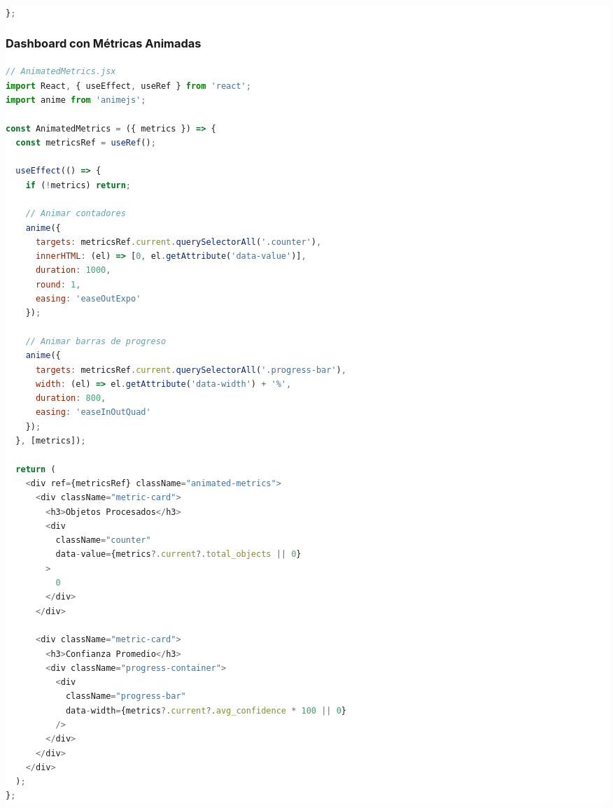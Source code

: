 ```javascript
};
```

### **Dashboard con Métricas Animadas**
```javascript
// AnimatedMetrics.jsx
import React, { useEffect, useRef } from 'react';
import anime from 'animejs';

const AnimatedMetrics = ({ metrics }) => {
  const metricsRef = useRef();

  useEffect(() => {
    if (!metrics) return;

    // Animar contadores
    anime({
      targets: metricsRef.current.querySelectorAll('.counter'),
      innerHTML: (el) => [0, el.getAttribute('data-value')],
      duration: 1000,
      round: 1,
      easing: 'easeOutExpo'
    });

    // Animar barras de progreso
    anime({
      targets: metricsRef.current.querySelectorAll('.progress-bar'),
      width: (el) => el.getAttribute('data-width') + '%',
      duration: 800,
      easing: 'easeInOutQuad'
    });
  }, [metrics]);

  return (
    <div ref={metricsRef} className="animated-metrics">
      <div className="metric-card">
        <h3>Objetos Procesados</h3>
        <div 
          className="counter" 
          data-value={metrics?.current?.total_objects || 0}
        >
          0
        </div>
      </div>
      
      <div className="metric-card">
        <h3>Confianza Promedio</h3>
        <div className="progress-container">
          <div 
            className="progress-bar"
            data-width={metrics?.current?.avg_confidence * 100 || 0}
          />
        </div>
      </div>
    </div>
  );
};
```
